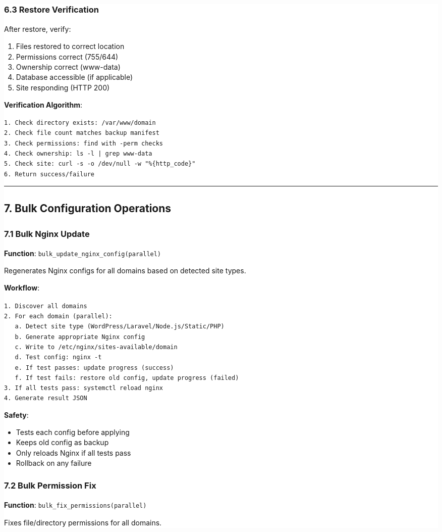 ### 6.3 Restore Verification

After restore, verify:
1. Files restored to correct location
2. Permissions correct (755/644)
3. Ownership correct (www-data)
4. Database accessible (if applicable)
5. Site responding (HTTP 200)

**Verification Algorithm**:
```
1. Check directory exists: /var/www/domain
2. Check file count matches backup manifest
3. Check permissions: find with -perm checks
4. Check ownership: ls -l | grep www-data
5. Check site: curl -s -o /dev/null -w "%{http_code}"
6. Return success/failure
```

---

## 7. Bulk Configuration Operations

### 7.1 Bulk Nginx Update

**Function**: `bulk_update_nginx_config(parallel)`

Regenerates Nginx configs for all domains based on detected site types.

**Workflow**:
```
1. Discover all domains
2. For each domain (parallel):
   a. Detect site type (WordPress/Laravel/Node.js/Static/PHP)
   b. Generate appropriate Nginx config
   c. Write to /etc/nginx/sites-available/domain
   d. Test config: nginx -t
   e. If test passes: update progress (success)
   f. If test fails: restore old config, update progress (failed)
3. If all tests pass: systemctl reload nginx
4. Generate result JSON
```

**Safety**:
- Tests each config before applying
- Keeps old config as backup
- Only reloads Nginx if all tests pass
- Rollback on any failure

### 7.2 Bulk Permission Fix

**Function**: `bulk_fix_permissions(parallel)`

Fixes file/directory permissions for all domains.
